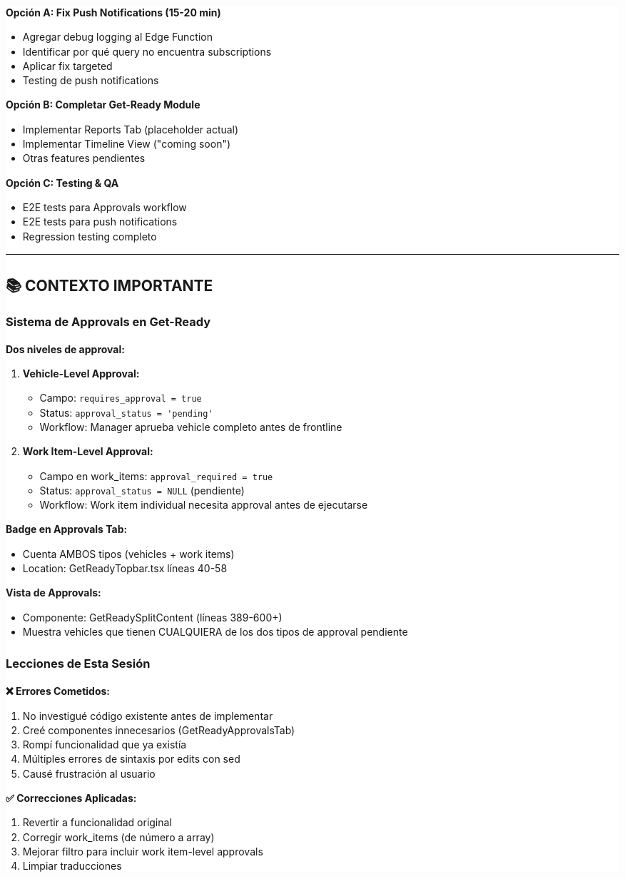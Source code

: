 **Opción A: Fix Push Notifications (15-20 min)**
- Agregar debug logging al Edge Function
- Identificar por qué query no encuentra subscriptions
- Aplicar fix targeted
- Testing de push notifications

**Opción B: Completar Get-Ready Module**
- Implementar Reports Tab (placeholder actual)
- Implementar Timeline View ("coming soon")
- Otras features pendientes

**Opción C: Testing & QA**
- E2E tests para Approvals workflow
- E2E tests para push notifications
- Regression testing completo

---

## 📚 CONTEXTO IMPORTANTE

### Sistema de Approvals en Get-Ready

**Dos niveles de approval:**

1. **Vehicle-Level Approval:**
   - Campo: `requires_approval = true`
   - Status: `approval_status = 'pending'`
   - Workflow: Manager aprueba vehicle completo antes de frontline

2. **Work Item-Level Approval:**
   - Campo en work_items: `approval_required = true`
   - Status: `approval_status = NULL` (pendiente)
   - Workflow: Work item individual necesita approval antes de ejecutarse

**Badge en Approvals Tab:**
- Cuenta AMBOS tipos (vehicles + work items)
- Location: GetReadyTopbar.tsx líneas 40-58

**Vista de Approvals:**
- Componente: GetReadySplitContent (líneas 389-600+)
- Muestra vehicles que tienen CUALQUIERA de los dos tipos de approval pendiente

### Lecciones de Esta Sesión

**❌ Errores Cometidos:**
1. No investigué código existente antes de implementar
2. Creé componentes innecesarios (GetReadyApprovalsTab)
3. Rompí funcionalidad que ya existía
4. Múltiples errores de sintaxis por edits con sed
5. Causé frustración al usuario

**✅ Correcciones Aplicadas:**
1. Revertir a funcionalidad original
2. Corregir work_items (de número a array)
3. Mejorar filtro para incluir work item-level approvals
4. Limpiar traducciones
